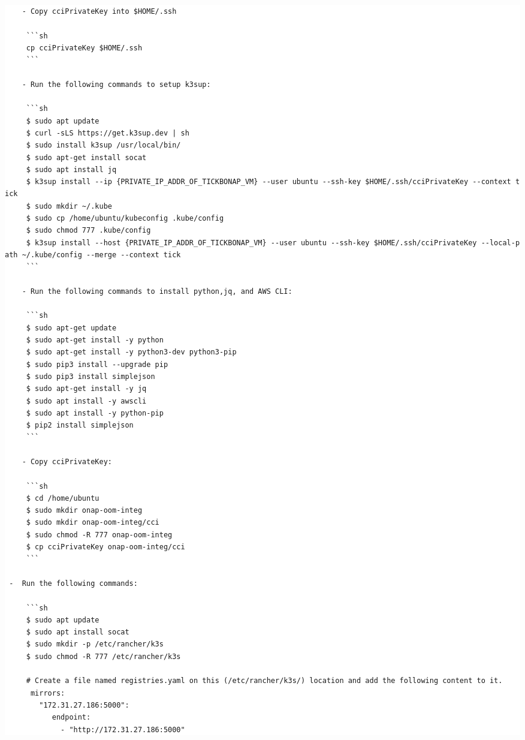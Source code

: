 	    - Copy cciPrivateKey into $HOME/.ssh
	  
	     ```sh
	     cp cciPrivateKey $HOME/.ssh
	     ```
	
    	- Run the following commands to setup k3sup:
	  
	     ```sh
	     $ sudo apt update
         $ curl -sLS https://get.k3sup.dev | sh
         $ sudo install k3sup /usr/local/bin/
         $ sudo apt-get install socat
         $ sudo apt install jq
  	     $ k3sup install --ip {PRIVATE_IP_ADDR_OF_TICKBONAP_VM} --user ubuntu --ssh-key $HOME/.ssh/cciPrivateKey --context tick
  	     $ sudo mkdir ~/.kube 
         $ sudo cp /home/ubuntu/kubeconfig .kube/config
         $ sudo chmod 777 .kube/config
		 $ k3sup install --host {PRIVATE_IP_ADDR_OF_TICKBONAP_VM} --user ubuntu --ssh-key $HOME/.ssh/cciPrivateKey --local-path ~/.kube/config --merge --context tick
	     ```
	  
	    - Run the following commands to install python,jq, and AWS CLI:
      
         ```sh
	     $ sudo apt-get update
         $ sudo apt-get install -y python
         $ sudo apt-get install -y python3-dev python3-pip
         $ sudo pip3 install --upgrade pip
         $ sudo pip3 install simplejson
         $ sudo apt-get install -y jq
         $ sudo apt install -y awscli
         $ sudo apt install -y python-pip
         $ pip2 install simplejson
         ```	
	  
        - Copy cciPrivateKey:
	
         ```sh
	     $ cd /home/ubuntu
         $ sudo mkdir onap-oom-integ
         $ sudo mkdir onap-oom-integ/cci
         $ sudo chmod -R 777 onap-oom-integ
         $ cp cciPrivateKey onap-oom-integ/cci
         ```	  
    
     -  Run the following commands:
	
	     ```sh
	     $ sudo apt update
         $ sudo apt install socat
		 $ sudo mkdir -p /etc/rancher/k3s
         $ sudo chmod -R 777 /etc/rancher/k3s
    
	     # Create a file named registries.yaml on this (/etc/rancher/k3s/) location and add the following content to it.
          mirrors:
            "172.31.27.186:5000":
               endpoint:
                 - "http://172.31.27.186:5000"
				 